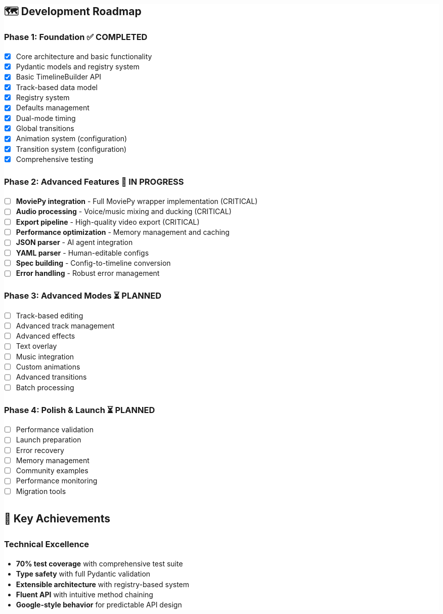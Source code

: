 ## 🗺️ Development Roadmap

### Phase 1: Foundation ✅ COMPLETED
- [x] Core architecture and basic functionality
- [x] Pydantic models and registry system
- [x] Basic TimelineBuilder API
- [x] Track-based data model
- [x] Registry system
- [x] Defaults management
- [x] Dual-mode timing
- [x] Global transitions
- [x] Animation system (configuration)
- [x] Transition system (configuration)
- [x] Comprehensive testing

### Phase 2: Advanced Features 🔄 IN PROGRESS
- [ ] **MoviePy integration** - Full MoviePy wrapper implementation (CRITICAL)
- [ ] **Audio processing** - Voice/music mixing and ducking (CRITICAL)
- [ ] **Export pipeline** - High-quality video export (CRITICAL)
- [ ] **Performance optimization** - Memory management and caching
- [ ] **JSON parser** - AI agent integration
- [ ] **YAML parser** - Human-editable configs
- [ ] **Spec building** - Config-to-timeline conversion
- [ ] **Error handling** - Robust error management

### Phase 3: Advanced Modes ⏳ PLANNED
- [ ] Track-based editing
- [ ] Advanced track management
- [ ] Advanced effects
- [ ] Text overlay
- [ ] Music integration
- [ ] Custom animations
- [ ] Advanced transitions
- [ ] Batch processing

### Phase 4: Polish & Launch ⏳ PLANNED
- [ ] Performance validation
- [ ] Launch preparation
- [ ] Error recovery
- [ ] Memory management
- [ ] Community examples
- [ ] Performance monitoring
- [ ] Migration tools

## 🎯 Key Achievements

### Technical Excellence
- **70% test coverage** with comprehensive test suite
- **Type safety** with full Pydantic validation
- **Extensible architecture** with registry-based system
- **Fluent API** with intuitive method chaining
- **Google-style behavior** for predictable API design
